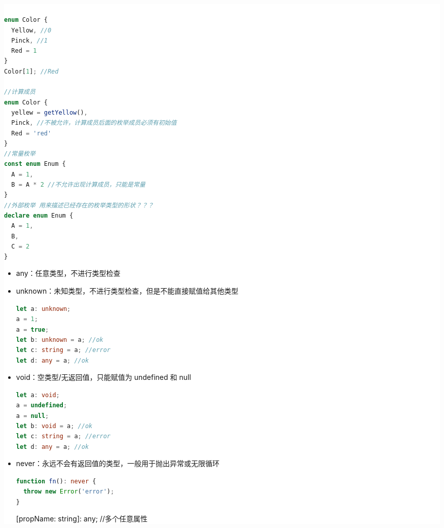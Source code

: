```ts

enum Color {
  Yellow, //0
  Pinck, //1
  Red = 1
}
Color[1]; //Red

//计算成员
enum Color {
  yellew = getYellow(),
  Pinck, //不被允许，计算成员后面的枚举成员必须有初始值
  Red = 'red'
}
//常量枚举
const enum Enum {
  A = 1,
  B = A * 2 //不允许出现计算成员，只能是常量
}
//外部枚举 用来描述已经存在的枚举类型的形状？？？
declare enum Enum {
  A = 1,
  B,
  C = 2
}
```

- any：任意类型，不进行类型检查
- unknown：未知类型，不进行类型检查，但是不能直接赋值给其他类型

  ```ts
  let a: unknown;
  a = 1;
  a = true;
  let b: unknown = a; //ok
  let c: string = a; //error
  let d: any = a; //ok
  ```

- void：空类型/无返回值，只能赋值为 undefined 和 null

  ```ts
  let a: void;
  a = undefined;
  a = null;
  let b: void = a; //ok
  let c: string = a; //error
  let d: any = a; //ok
  ```

- never：永远不会有返回值的类型，一般用于抛出异常或无限循环

  ```ts
  function fn(): never {
    throw new Error('error');
  }
  ```


  [propName: string]: any; //多个任意属性